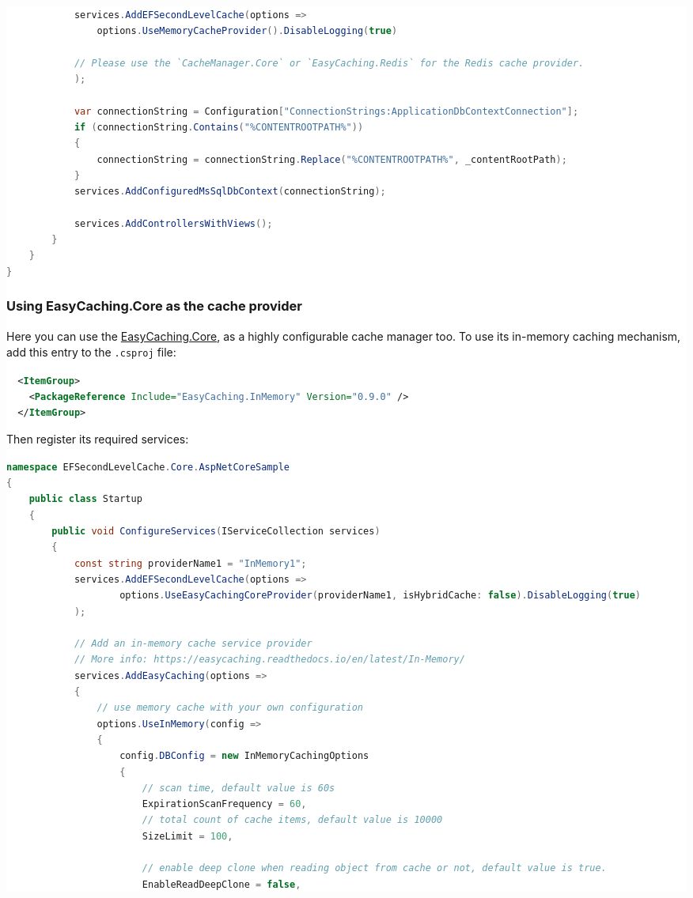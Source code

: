 ```csharp
            services.AddEFSecondLevelCache(options =>
                options.UseMemoryCacheProvider().DisableLogging(true)

            // Please use the `CacheManager.Core` or `EasyCaching.Redis` for the Redis cache provider.
            );

            var connectionString = Configuration["ConnectionStrings:ApplicationDbContextConnection"];
            if (connectionString.Contains("%CONTENTROOTPATH%"))
            {
                connectionString = connectionString.Replace("%CONTENTROOTPATH%", _contentRootPath);
            }
            services.AddConfiguredMsSqlDbContext(connectionString);

            services.AddControllersWithViews();
        }
    }
}
```

### Using EasyCaching.Core as the cache provider

Here you can use the [EasyCaching.Core](https://github.com/dotnetcore/EasyCaching), as a highly configurable cache manager too.
To use its in-memory caching mechanism, add this entry to the `.csproj` file:

```xml
  <ItemGroup>
    <PackageReference Include="EasyCaching.InMemory" Version="0.9.0" />
  </ItemGroup>
```

Then register its required services:

```csharp
namespace EFSecondLevelCache.Core.AspNetCoreSample
{
    public class Startup
    {
        public void ConfigureServices(IServiceCollection services)
        {
            const string providerName1 = "InMemory1";
            services.AddEFSecondLevelCache(options =>
                    options.UseEasyCachingCoreProvider(providerName1, isHybridCache: false).DisableLogging(true)
            );

            // Add an in-memory cache service provider
            // More info: https://easycaching.readthedocs.io/en/latest/In-Memory/
            services.AddEasyCaching(options =>
            {
                // use memory cache with your own configuration
                options.UseInMemory(config =>
                {
                    config.DBConfig = new InMemoryCachingOptions
                    {
                        // scan time, default value is 60s
                        ExpirationScanFrequency = 60,
                        // total count of cache items, default value is 10000
                        SizeLimit = 100,

                        // enable deep clone when reading object from cache or not, default value is true.
                        EnableReadDeepClone = false,
```